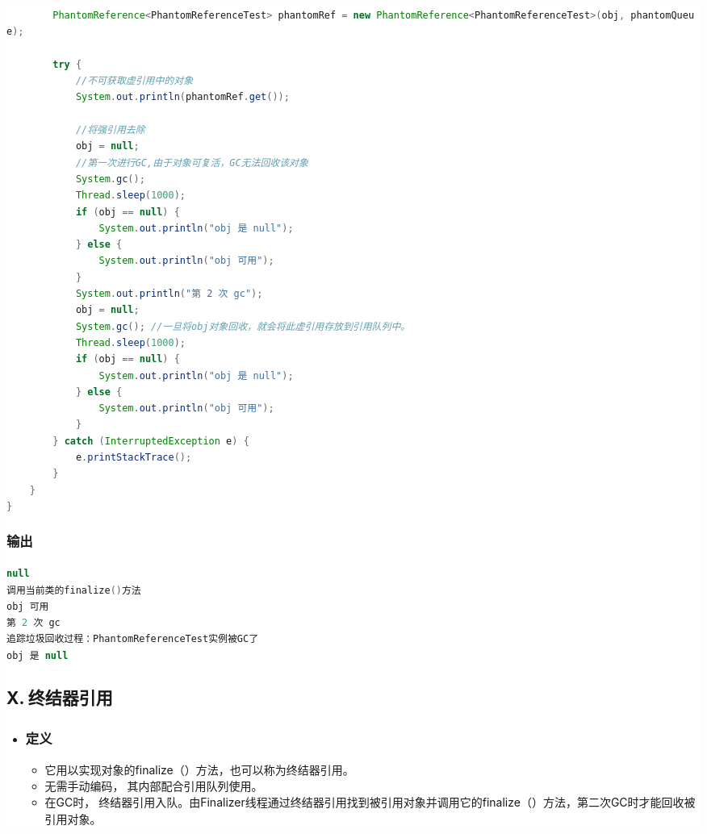   ```java
          PhantomReference<PhantomReferenceTest> phantomRef = new PhantomReference<PhantomReferenceTest>(obj, phantomQueue);
  
          try {
              //不可获取虚引用中的对象
              System.out.println(phantomRef.get());
  
              //将强引用去除
              obj = null;
              //第一次进行GC,由于对象可复活，GC无法回收该对象
              System.gc();
              Thread.sleep(1000);
              if (obj == null) {
                  System.out.println("obj 是 null");
              } else {
                  System.out.println("obj 可用");
              }
              System.out.println("第 2 次 gc");
              obj = null;
              System.gc(); //一旦将obj对象回收，就会将此虚引用存放到引用队列中。
              Thread.sleep(1000);
              if (obj == null) {
                  System.out.println("obj 是 null");
              } else {
                  System.out.println("obj 可用");
              }
          } catch (InterruptedException e) {
              e.printStackTrace();
          }
      }
  }
  
  ```

  ### 输出

  ```java
  null
  调用当前类的finalize()方法
  obj 可用
  第 2 次 gc
  追踪垃圾回收过程：PhantomReferenceTest实例被GC了
  obj 是 null
  ```


## X. 终结器引用

- ### 定义
  
  - 它用以实现对象的finalize（）方法，也可以称为终结器引用。
  - 无需手动编码， 其内部配合引用队列使用。
  - 在GC时， 终结器引用入队。由Finalizer线程通过终结器引用找到被引用对象并调用它的finalize（）方法，第二次GC时才能回收被引用对象。
